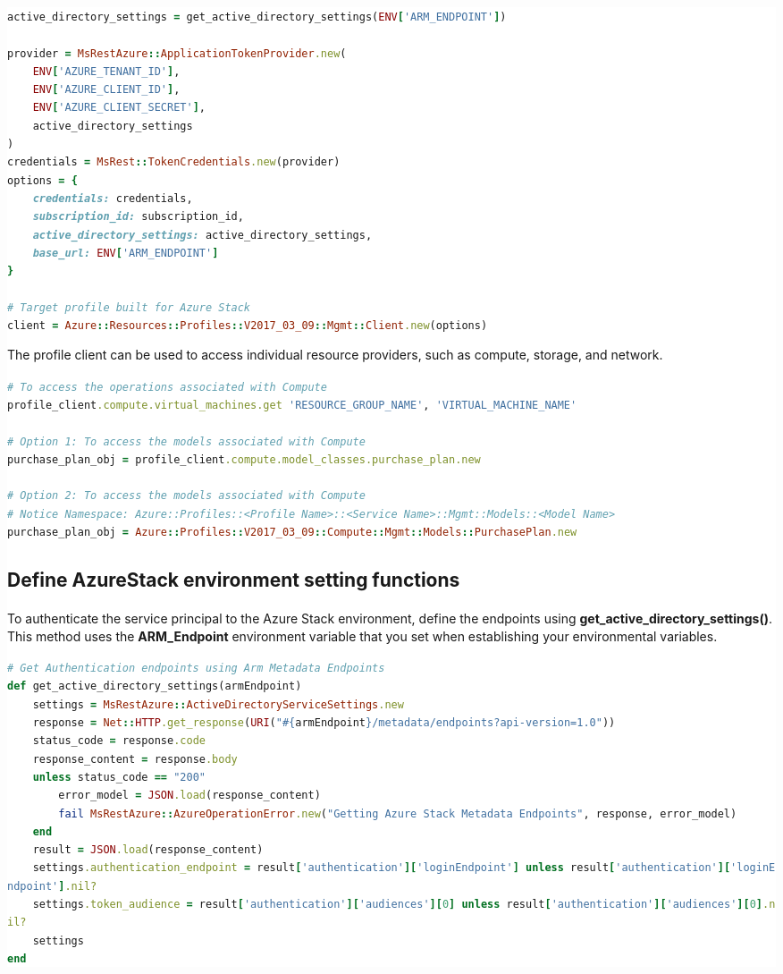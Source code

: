 ````Ruby  
active_directory_settings = get_active_directory_settings(ENV['ARM_ENDPOINT'])

provider = MsRestAzure::ApplicationTokenProvider.new(
	ENV['AZURE_TENANT_ID'],
	ENV['AZURE_CLIENT_ID'],
	ENV['AZURE_CLIENT_SECRET'],
	active_directory_settings
)
credentials = MsRest::TokenCredentials.new(provider)
options = {
	credentials: credentials,
	subscription_id: subscription_id,
	active_directory_settings: active_directory_settings,
	base_url: ENV['ARM_ENDPOINT']
}

# Target profile built for Azure Stack
client = Azure::Resources::Profiles::V2017_03_09::Mgmt::Client.new(options)
````

The profile client can be used to access individual resource providers, such as compute, storage, and network.

````Ruby  
# To access the operations associated with Compute
profile_client.compute.virtual_machines.get 'RESOURCE_GROUP_NAME', 'VIRTUAL_MACHINE_NAME'

# Option 1: To access the models associated with Compute
purchase_plan_obj = profile_client.compute.model_classes.purchase_plan.new

# Option 2: To access the models associated with Compute
# Notice Namespace: Azure::Profiles::<Profile Name>::<Service Name>::Mgmt::Models::<Model Name>
purchase_plan_obj = Azure::Profiles::V2017_03_09::Compute::Mgmt::Models::PurchasePlan.new
````

## Define AzureStack environment setting functions

To authenticate the service principal to the Azure Stack environment, define the endpoints using **get_active_directory_settings()**. This method uses the **ARM_Endpoint** environment variable that you set when establishing your environmental variables.

````Ruby  
# Get Authentication endpoints using Arm Metadata Endpoints
def get_active_directory_settings(armEndpoint)
	settings = MsRestAzure::ActiveDirectoryServiceSettings.new
	response = Net::HTTP.get_response(URI("#{armEndpoint}/metadata/endpoints?api-version=1.0"))
	status_code = response.code
	response_content = response.body
	unless status_code == "200"
		error_model = JSON.load(response_content)
		fail MsRestAzure::AzureOperationError.new("Getting Azure Stack Metadata Endpoints", response, error_model)
	end
	result = JSON.load(response_content)
	settings.authentication_endpoint = result['authentication']['loginEndpoint'] unless result['authentication']['loginEndpoint'].nil?
	settings.token_audience = result['authentication']['audiences'][0] unless result['authentication']['audiences'][0].nil?
	settings
end
````
